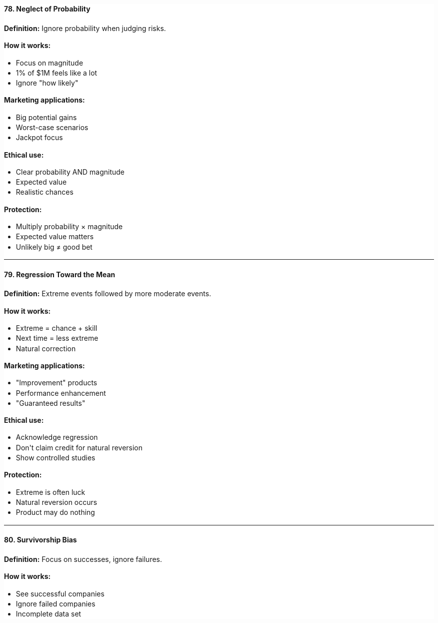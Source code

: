 
#### 78. Neglect of Probability
**Definition:** Ignore probability when judging risks.

**How it works:**
- Focus on magnitude
- 1% of $1M feels like a lot
- Ignore "how likely"

**Marketing applications:**
- Big potential gains
- Worst-case scenarios
- Jackpot focus

**Ethical use:**
- Clear probability AND magnitude
- Expected value
- Realistic chances

**Protection:**
- Multiply probability × magnitude
- Expected value matters
- Unlikely big ≠ good bet

---

#### 79. Regression Toward the Mean
**Definition:** Extreme events followed by more moderate events.

**How it works:**
- Extreme = chance + skill
- Next time = less extreme
- Natural correction

**Marketing applications:**
- "Improvement" products
- Performance enhancement
- "Guaranteed results"

**Ethical use:**
- Acknowledge regression
- Don't claim credit for natural reversion
- Show controlled studies

**Protection:**
- Extreme is often luck
- Natural reversion occurs
- Product may do nothing

---

#### 80. Survivorship Bias
**Definition:** Focus on successes, ignore failures.

**How it works:**
- See successful companies
- Ignore failed companies
- Incomplete data set
